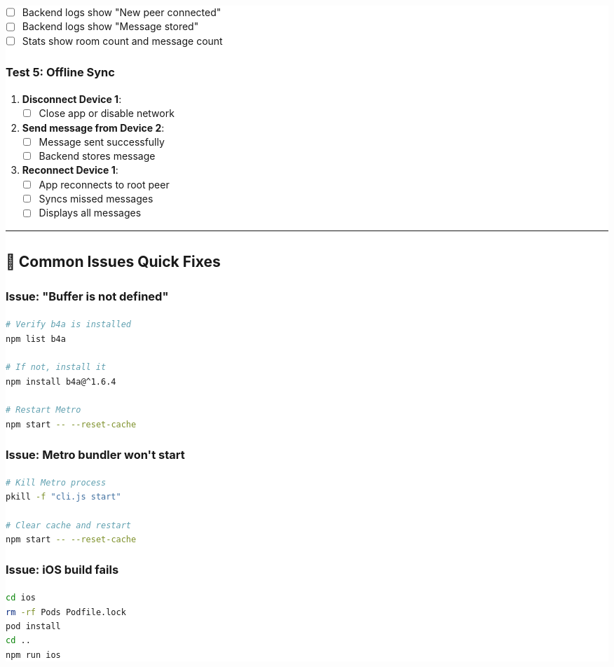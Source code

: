 - [ ] Backend logs show "New peer connected"
- [ ] Backend logs show "Message stored"
- [ ] Stats show room count and message count

### Test 5: Offline Sync

1. **Disconnect Device 1**:
   - [ ] Close app or disable network

2. **Send message from Device 2**:
   - [ ] Message sent successfully
   - [ ] Backend stores message

3. **Reconnect Device 1**:
   - [ ] App reconnects to root peer
   - [ ] Syncs missed messages
   - [ ] Displays all messages

---

## 🐛 Common Issues Quick Fixes

### Issue: "Buffer is not defined"

```bash
# Verify b4a is installed
npm list b4a

# If not, install it
npm install b4a@^1.6.4

# Restart Metro
npm start -- --reset-cache
```

### Issue: Metro bundler won't start

```bash
# Kill Metro process
pkill -f "cli.js start"

# Clear cache and restart
npm start -- --reset-cache
```

### Issue: iOS build fails

```bash
cd ios
rm -rf Pods Podfile.lock
pod install
cd ..
npm run ios
```
